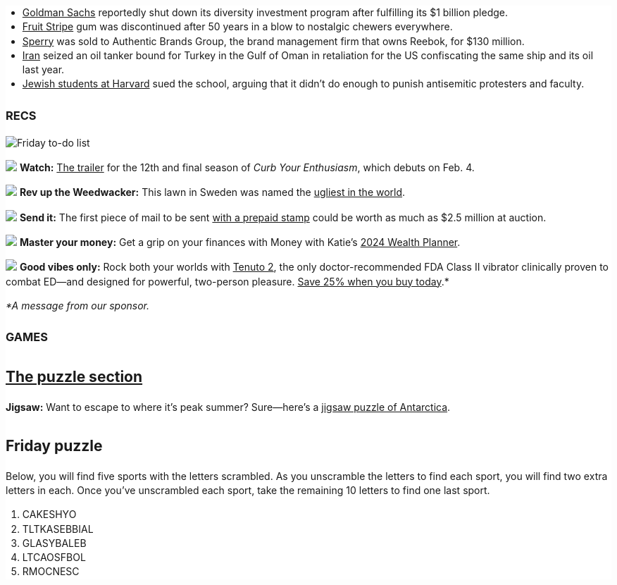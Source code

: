 * [Goldman Sachs](https://links.morningbrew.com/c/g4l?mblid=2b74f6c6fc94&mbcid=33973766.4026052&mid=1f4660240f65a00f40c621ae6f9ce93a) reportedly shut down its diversity investment program after fulfilling its $1 billion pledge.
* [Fruit Stripe](https://links.morningbrew.com/c/g4m?mblid=5e0b082e77a0&mbcid=33973766.4026052&mid=1f4660240f65a00f40c621ae6f9ce93a) gum was discontinued after 50 years in a blow to nostalgic chewers everywhere.
* [Sperry](https://links.morningbrew.com/c/g4n?mblid=5559c45c877b&mbcid=33973766.4026052&mid=1f4660240f65a00f40c621ae6f9ce93a) was sold to Authentic Brands Group, the brand management firm that owns Reebok, for $130 million.
* [Iran](https://links.morningbrew.com/c/g4o?mblid=d85fce66e82a&mbcid=33973766.4026052&mid=1f4660240f65a00f40c621ae6f9ce93a) seized an oil tanker bound for Turkey in the Gulf of Oman in retaliation for the US confiscating the same ship and its oil last year.
* [Jewish students at Harvard](https://links.morningbrew.com/c/g4p?mblid=432f8210afaf&mbcid=33973766.4026052&mid=1f4660240f65a00f40c621ae6f9ce93a) sued the school, arguing that it didn’t do enough to punish antisemitic protesters and faculty.

### RECS

![Friday to-do list](https://proxy-prod.omnivore-image-cache.app/670x0,setdCD_XbgirTbVD_CN5bY6Eqt4JUJz2NXwAnyP2CMfg/https://cdn.sanity.io/images/bl383u0v/production/ad36328db69bb793e533265a69cd0ac00c6f5ddd-1500x375.png?w=668&q=70&auto=format) 

![](https://proxy-prod.omnivore-image-cache.app/18x0,sQnALPB3TejIegB5WAID2Do63LSBq7IbmIYPLagiQWaY/https://em-content.zobj.net/thumbs/120/apple/237/white-heavy-check-mark_2705.png) **Watch:** [The trailer](https://links.morningbrew.com/c/g4F?mblid=eb6e66e1c73d&mbcid=33973766.4026052&mid=1f4660240f65a00f40c621ae6f9ce93a) for the 12th and final season of _Curb Your Enthusiasm_, which debuts on Feb. 4.

![](https://proxy-prod.omnivore-image-cache.app/18x0,sQnALPB3TejIegB5WAID2Do63LSBq7IbmIYPLagiQWaY/https://em-content.zobj.net/thumbs/120/apple/237/white-heavy-check-mark_2705.png) **Rev up the Weedwacker:** This lawn in Sweden was named the [ugliest in the world](https://links.morningbrew.com/c/g4G?mblid=6bc3c2582007&mbcid=33973766.4026052&mid=1f4660240f65a00f40c621ae6f9ce93a).

![](https://proxy-prod.omnivore-image-cache.app/18x0,sQnALPB3TejIegB5WAID2Do63LSBq7IbmIYPLagiQWaY/https://em-content.zobj.net/thumbs/120/apple/237/white-heavy-check-mark_2705.png) **Send it:** The first piece of mail to be sent [with a prepaid stamp](https://links.morningbrew.com/c/g4H?mblid=3fb4f45ed2ee&mbcid=33973766.4026052&mid=1f4660240f65a00f40c621ae6f9ce93a) could be worth as much as $2.5 million at auction.

![](https://proxy-prod.omnivore-image-cache.app/18x0,sQnALPB3TejIegB5WAID2Do63LSBq7IbmIYPLagiQWaY/https://em-content.zobj.net/thumbs/120/apple/237/white-heavy-check-mark_2705.png) **Master your money:** Get a grip on your finances with Money with Katie’s [2024 Wealth Planner](https://links.morningbrew.com/c/fNg?mblid=b4af60eade5e&mbcid=33973766.4026052&mid=1f4660240f65a00f40c621ae6f9ce93a).

![](https://proxy-prod.omnivore-image-cache.app/18x0,sQnALPB3TejIegB5WAID2Do63LSBq7IbmIYPLagiQWaY/https://em-content.zobj.net/thumbs/120/apple/237/white-heavy-check-mark_2705.png) **Good vibes only:** Rock both your worlds with [Tenuto 2](https://links.morningbrew.com/c/g1s?mblid=98f3ae0effec&mbcid=33973766.4026052&mid=1f4660240f65a00f40c621ae6f9ce93a), the only doctor-recommended FDA Class II vibrator clinically proven to combat ED—and designed for powerful, two-person pleasure. [Save 25% when you buy today](https://links.morningbrew.com/c/g1s?mblid=92fb5f07e9a2&mbcid=33973766.4026052&mid=1f4660240f65a00f40c621ae6f9ce93a).\*

_\*A message from our sponsor._

### GAMES

## [ The puzzle section ](#) 

**Jigsaw:** Want to escape to where it’s peak summer? Sure—here’s a [jigsaw puzzle of Antarctica](https://links.morningbrew.com/c/g4q?mblid=fd51792dc82c&mbcid=33973766.4026052&mid=1f4660240f65a00f40c621ae6f9ce93a).

## Friday puzzle

Below, you will find five sports with the letters scrambled. As you unscramble the letters to find each sport, you will find two extra letters in each. Once you’ve unscrambled each sport, take the remaining 10 letters to find one last sport.

1. CAKESHYO
2. TLTKASEBBIAL
3. GLASYBALEB
4. LTCAOSFBOL
5. RMOCNESC
